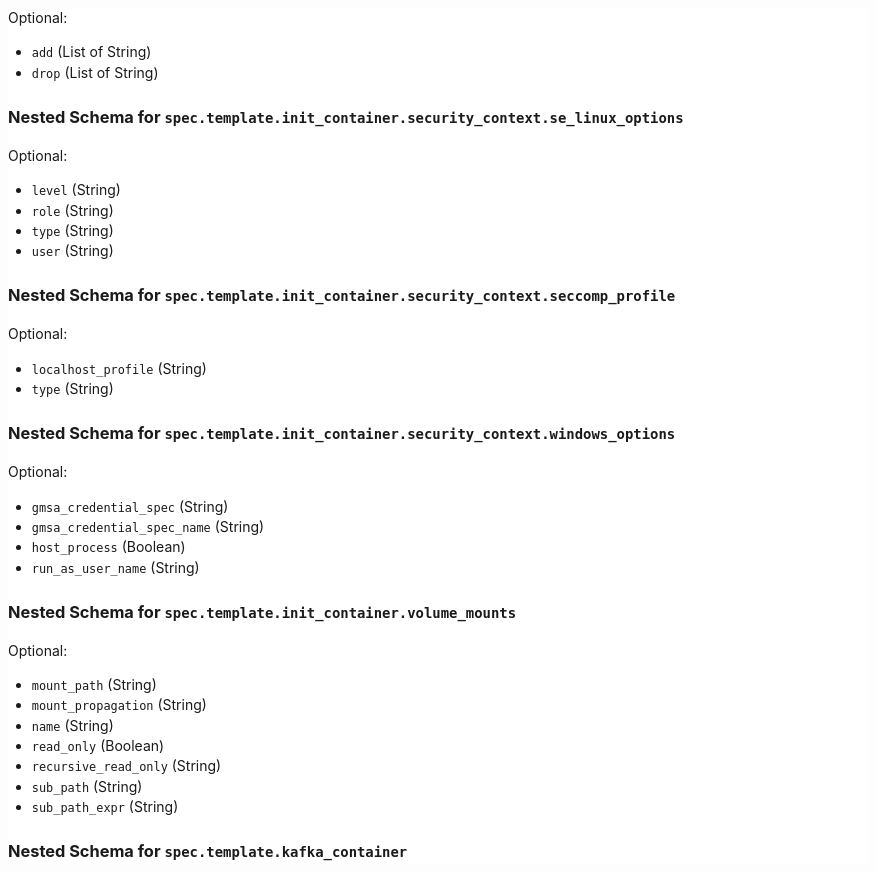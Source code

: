 Optional:

- `add` (List of String)
- `drop` (List of String)


<a id="nestedatt--spec--template--init_container--security_context--se_linux_options"></a>
### Nested Schema for `spec.template.init_container.security_context.se_linux_options`

Optional:

- `level` (String)
- `role` (String)
- `type` (String)
- `user` (String)


<a id="nestedatt--spec--template--init_container--security_context--seccomp_profile"></a>
### Nested Schema for `spec.template.init_container.security_context.seccomp_profile`

Optional:

- `localhost_profile` (String)
- `type` (String)


<a id="nestedatt--spec--template--init_container--security_context--windows_options"></a>
### Nested Schema for `spec.template.init_container.security_context.windows_options`

Optional:

- `gmsa_credential_spec` (String)
- `gmsa_credential_spec_name` (String)
- `host_process` (Boolean)
- `run_as_user_name` (String)



<a id="nestedatt--spec--template--init_container--volume_mounts"></a>
### Nested Schema for `spec.template.init_container.volume_mounts`

Optional:

- `mount_path` (String)
- `mount_propagation` (String)
- `name` (String)
- `read_only` (Boolean)
- `recursive_read_only` (String)
- `sub_path` (String)
- `sub_path_expr` (String)



<a id="nestedatt--spec--template--kafka_container"></a>
### Nested Schema for `spec.template.kafka_container`
